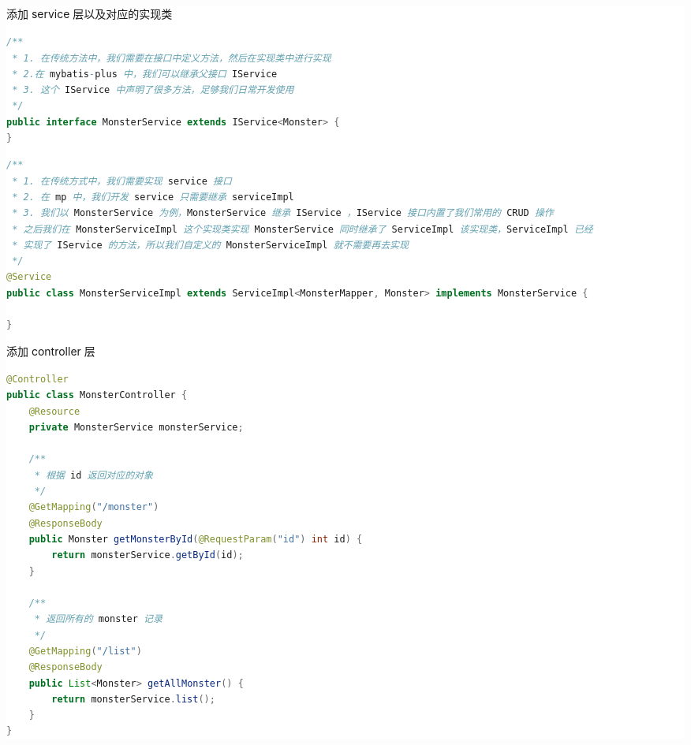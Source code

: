 添加 service 层以及对应的实现类

```java
/**
 * 1. 在传统方法中，我们需要在接口中定义方法，然后在实现类中进行实现
 * 2.在 mybatis-plus 中，我们可以继承父接口 IService
 * 3. 这个 IService 中声明了很多方法，足够我们日常开发使用
 */
public interface MonsterService extends IService<Monster> {
}
```

```java
/**
 * 1. 在传统方式中，我们需要实现 service 接口
 * 2. 在 mp 中，我们开发 service 只需要继承 serviceImpl
 * 3. 我们以 MonsterService 为例，MonsterService 继承 IService ，IService 接口内置了我们常用的 CRUD 操作
 * 之后我们在 MonsterServiceImpl 这个实现类实现 MonsterService 同时继承了 ServiceImpl 该实现类，ServiceImpl 已经
 * 实现了 IService 的方法，所以我们自定义的 MonsterServiceImpl 就不需要再去实现
 */
@Service
public class MonsterServiceImpl extends ServiceImpl<MonsterMapper, Monster> implements MonsterService {

}
```

添加 controller 层

```java
@Controller
public class MonsterController {
    @Resource
    private MonsterService monsterService;

    /**
     * 根据 id 返回对应的对象
     */
    @GetMapping("/monster")
    @ResponseBody
    public Monster getMonsterById(@RequestParam("id") int id) {
        return monsterService.getById(id);
    }

    /**
     * 返回所有的 monster 记录
     */
    @GetMapping("/list")
    @ResponseBody
    public List<Monster> getAllMonster() {
        return monsterService.list();
    }
}
```
